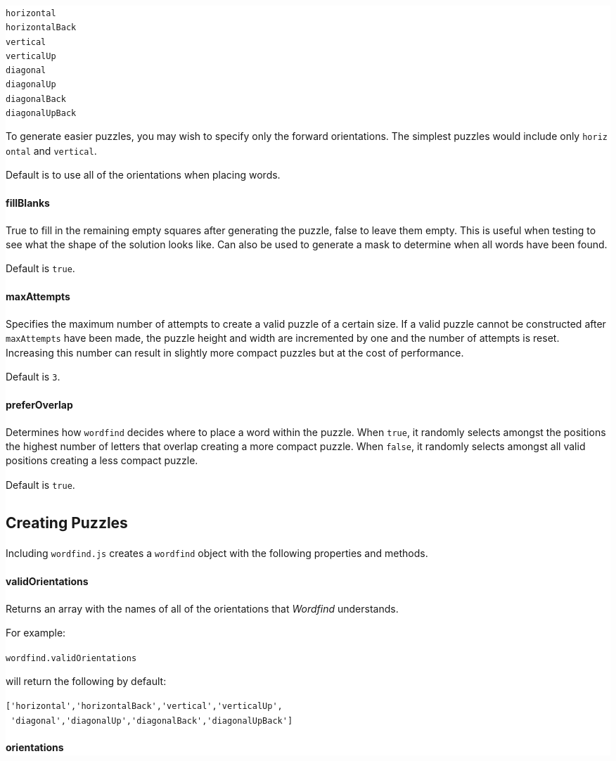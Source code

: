     horizontal
    horizontalBack
    vertical
    verticalUp
    diagonal
    diagonalUp
    diagonalBack
    diagonalUpBack

To generate easier puzzles, you may wish to specify only the forward orientations.  The simplest puzzles would include only `horizontal` and `vertical`.

Default is to use all of the orientations when placing words.  

#### fillBlanks

True to fill in the remaining empty squares after generating the puzzle, false to leave them empty.  This is useful when testing to see what the shape of the solution looks like. Can also be used to generate a mask to determine when all words have been found.

Default is `true`.

#### maxAttempts

Specifies the maximum number of attempts to create a valid puzzle of a certain size.  If a valid puzzle cannot be constructed after `maxAttempts` have been  made, the puzzle height and width are incremented by one and the number of attempts is reset. Increasing this number can result in slightly more compact puzzles but at the cost of performance.

Default is `3`.  

#### preferOverlap

Determines how `wordfind` decides where to place a word within the puzzle. When `true`, it randomly selects amongst the positions the highest number of letters that overlap creating a more compact puzzle. When `false`, it randomly selects amongst all valid positions creating a less compact puzzle.

Default is `true`.

## Creating Puzzles

Including `wordfind.js` creates a `wordfind` object with the following properties and methods.

#### validOrientations

Returns an array with the names of all of the orientations that _Wordfind_ understands.

For example:

    wordfind.validOrientations

will return the following by default:

    ['horizontal','horizontalBack','vertical','verticalUp',
     'diagonal','diagonalUp','diagonalBack','diagonalUpBack']

#### orientations
